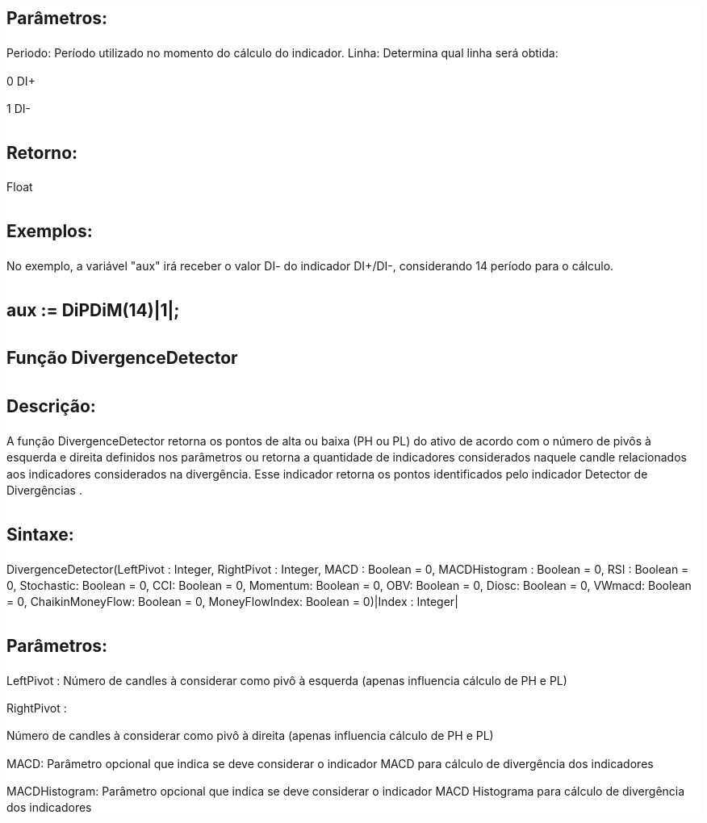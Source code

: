 ## Parâmetros:

Periodo: Período utilizado no momento do cálculo do indicador. Linha: Determina qual linha será obtida:

0 DI+

1 DI-

## Retorno:

Float

## Exemplos:

No exemplo, a variável "aux" irá receber o valor DI- do indicador DI+/DI-, considerando 14 período para o cálculo.

## aux := DiPDiM(14)|1|;

## Função DivergenceDetector

## Descrição:

A função DivergenceDetector retorna os pontos de alta ou baixa (PH ou PL) do ativo de acordo com o número de pivôs à esquerda e direita definidos nos parâmetros ou retorna a quantidade de indicadores considerados naquele candle relacionados aos indicadores considerados na divergência. Esse indicador retorna os pontos identificados pelo indicador Detector de Divergências .

## Sintaxe:

DivergenceDetector(LeftPivot : Integer, RightPivot : Integer, MACD : Boolean = 0, MACDHistogram : Boolean = 0, RSI : Boolean = 0, Stochastic: Boolean = 0, CCI: Boolean = 0, Momentum: Boolean = 0, OBV: Boolean = 0, Diosc: Boolean = 0, VWmacd: Boolean = 0, ChaikinMoneyFlow: Boolean = 0, MoneyFlowIndex: Boolean = 0)|Index : Integer|



## Parâmetros:

LeftPivot  : Número de candles à considerar como pivô à esquerda (apenas influencia cálculo de PH e PL)

RightPivot :

Número de candles à considerar como pivô à direita (apenas influencia cálculo de PH e PL)

MACD: Parâmetro opcional que indica se deve considerar o indicador MACD para cálculo de divergência dos indicadores

MACDHistogram: Parâmetro opcional que indica se deve considerar o indicador MACD Histograma para cálculo de divergência dos indicadores
